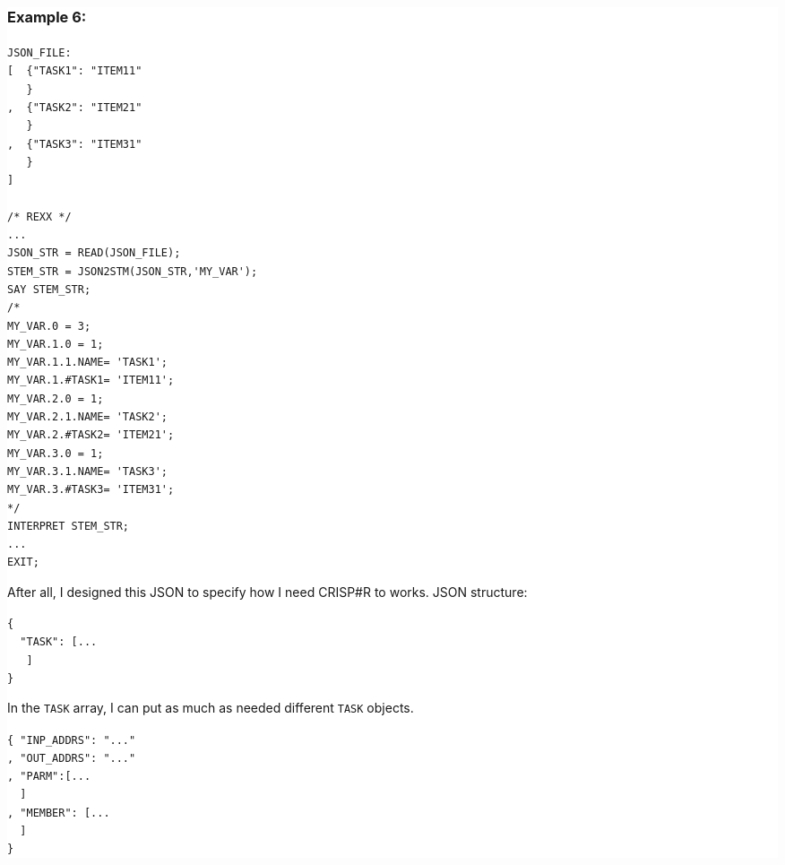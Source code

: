### Example 6:
```
JSON_FILE:
[  {"TASK1": "ITEM11"
   }
,  {"TASK2": "ITEM21"
   }
,  {"TASK3": "ITEM31"
   }
]

/* REXX */
...
JSON_STR = READ(JSON_FILE);
STEM_STR = JSON2STM(JSON_STR,'MY_VAR');
SAY STEM_STR;
/*
MY_VAR.0 = 3;             
MY_VAR.1.0 = 1;           
MY_VAR.1.1.NAME= 'TASK1'; 
MY_VAR.1.#TASK1= 'ITEM11';
MY_VAR.2.0 = 1;           
MY_VAR.2.1.NAME= 'TASK2'; 
MY_VAR.2.#TASK2= 'ITEM21';
MY_VAR.3.0 = 1;           
MY_VAR.3.1.NAME= 'TASK3'; 
MY_VAR.3.#TASK3= 'ITEM31';
*/
INTERPRET STEM_STR;
...
EXIT;
```

After all, I designed this JSON to specify how I need CRISP#R to works.
JSON structure:

```
{
  "TASK": [...
   ]
}
```

In the `TASK` array, I can put as much as needed different `TASK` objects.

```
{ "INP_ADDRS": "..."
, "OUT_ADDRS": "..."
, "PARM":[...
  ]
, "MEMBER": [...
  ]
}
```
